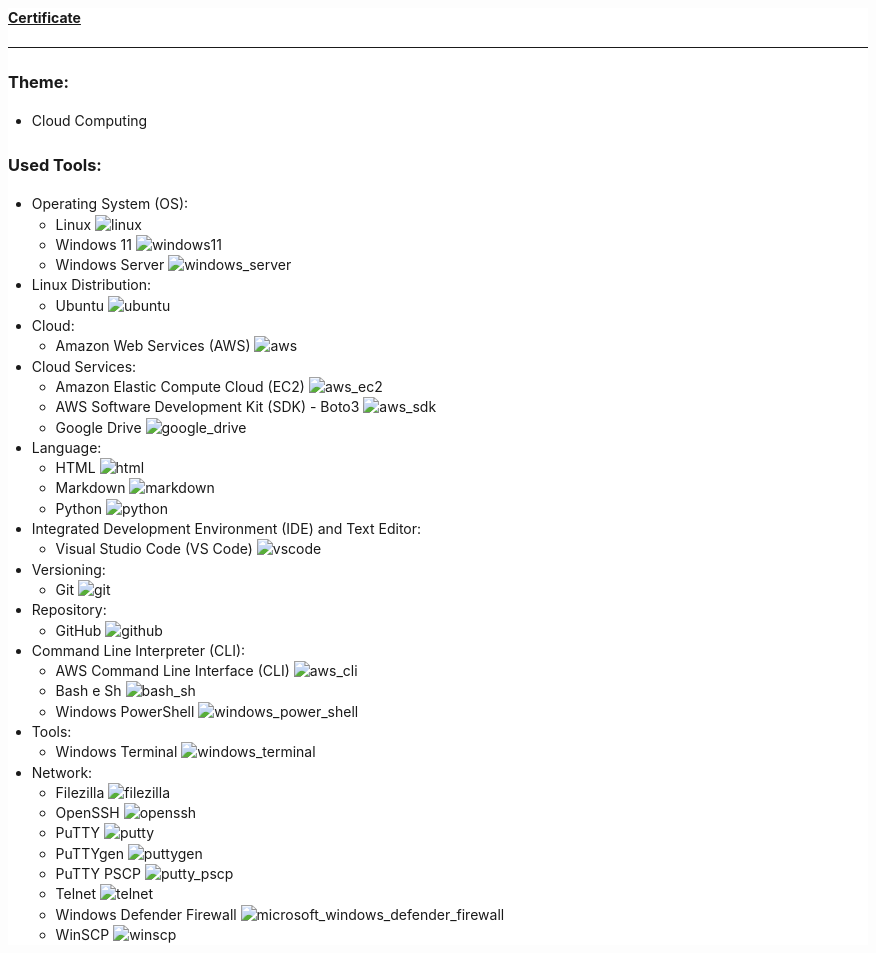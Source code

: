#### <a href="https://github.com/PedroHeeger/main/blob/main/cert_ti/04-curso/cloud/aws/(23-11-14)_Introduction...(EC2)_PH_AWSSB.pdf">Certificate</a>

---

### Theme:
- Cloud Computing

### Used Tools:
- Operating System (OS): 
  - Linux   <img src="https://cdn.jsdelivr.net/gh/devicons/devicon/icons/linux/linux-original.svg" alt="linux" width="auto" height="25">
  - Windows 11   <img src="https://github.com/PedroHeeger/main/blob/main/0-aux/logos/software/windows11.png" alt="windows11" width="auto" height="25">
  - Windows Server   <img src="https://github.com/PedroHeeger/main/blob/main/0-aux/logos/software/windows_server.png" alt="windows_server" width="auto" height="25">
- Linux Distribution: 
  - Ubuntu   <img src="https://cdn.jsdelivr.net/gh/devicons/devicon/icons/ubuntu/ubuntu-plain.svg" alt="ubuntu" width="auto" height="25">
- Cloud:
  - Amazon Web Services (AWS)   <img src="https://cdn.jsdelivr.net/gh/devicons/devicon@latest/icons/amazonwebservices/amazonwebservices-original-wordmark.svg" alt="aws" width="auto" height="25">
- Cloud Services:
  - Amazon Elastic Compute Cloud (EC2)   <img src="https://github.com/PedroHeeger/main/blob/main/0-aux/logos/cloud/aws_ec2.svg" alt="aws_ec2" width="auto" height="25">
  - AWS Software Development Kit (SDK) - Boto3   <img src="https://github.com/PedroHeeger/main/blob/main/0-aux/logos/cloud/aws_sdk_python.svg" alt="aws_sdk" width="auto" height="25">
  - Google Drive   <img src="https://github.com/PedroHeeger/main/blob/main/0-aux/logos/software/google_drive.png" alt="google_drive" width="auto" height="25">
- Language:
  - HTML   <img src="https://cdn.jsdelivr.net/gh/devicons/devicon/icons/html5/html5-original.svg" alt="html" width="auto" height="25">
  - Markdown   <img src="https://cdn.jsdelivr.net/gh/devicons/devicon/icons/markdown/markdown-original.svg" alt="markdown" width="auto" height="25">
  - Python   <img src="https://cdn.jsdelivr.net/gh/devicons/devicon/icons/python/python-original.svg" alt="python" width="auto" height="25">
- Integrated Development Environment (IDE) and Text Editor:
  - Visual Studio Code (VS Code)   <img src="https://cdn.jsdelivr.net/gh/devicons/devicon/icons/vscode/vscode-original.svg" alt="vscode" width="auto" height="25">
- Versioning: 
  - Git   <img src="https://cdn.jsdelivr.net/gh/devicons/devicon/icons/git/git-original.svg" alt="git" width="auto" height="25">
- Repository:
  - GitHub   <img src="https://cdn.jsdelivr.net/gh/devicons/devicon/icons/github/github-original.svg" alt="github" width="auto" height="25">
- Command Line Interpreter (CLI):
  - AWS Command Line Interface (CLI)   <img src="https://github.com/PedroHeeger/main/blob/main/0-aux/logos/cloud/aws_cli.svg" alt="aws_cli" width="auto" height="25">
  - Bash e Sh   <img src="https://cdn.jsdelivr.net/gh/devicons/devicon/icons/bash/bash-original.svg" alt="bash_sh" width="auto" height="25">
  - Windows PowerShell   <img src="https://github.com/PedroHeeger/main/blob/main/0-aux/logos/software/windows_power_shell.png" alt="windows_power_shell" width="auto" height="25">
- Tools:
  - Windows Terminal   <img src="https://github.com/PedroHeeger/main/blob/main/0-aux/logos/software/windows_terminal.png" alt="windows_terminal" width="auto" height="25">
- Network:
  - Filezilla   <img src="https://cdn.jsdelivr.net/gh/devicons/devicon/icons/filezilla/filezilla-plain.svg" alt="filezilla" width="auto" height="25">
  - OpenSSH   <img src="https://github.com/PedroHeeger/main/blob/main/0-aux/logos/software/openssh.png" alt="openssh" width="auto" height="25">
  - PuTTY   <img src="https://cdn.jsdelivr.net/gh/devicons/devicon/icons/putty/putty-original.svg" alt="putty" width="auto" height="25">
  - PuTTYgen   <img src="https://github.com/PedroHeeger/main/blob/main/0-aux/logos/software/puttygen.png" alt="puttygen" width="auto" height="25">
  - PuTTY PSCP   <img src="https://cdn.jsdelivr.net/gh/devicons/devicon/icons/putty/putty-original.svg" alt="putty_pscp" width="auto" height="25">
  - Telnet   <img src="https://github.com/PedroHeeger/main/blob/main/0-aux/logos/software/telnet.png" alt="telnet" width="auto" height="25">
  - Windows Defender Firewall   <img src="https://github.com/PedroHeeger/main/blob/main/0-aux/logos/software/microsoft_windows_defender_firewall.png" alt="microsoft_windows_defender_firewall" width="auto" height="25">
  - WinSCP   <img src="https://github.com/PedroHeeger/main/blob/main/0-aux/logos/software/winscp.png" alt="winscp" width="auto" height="25">